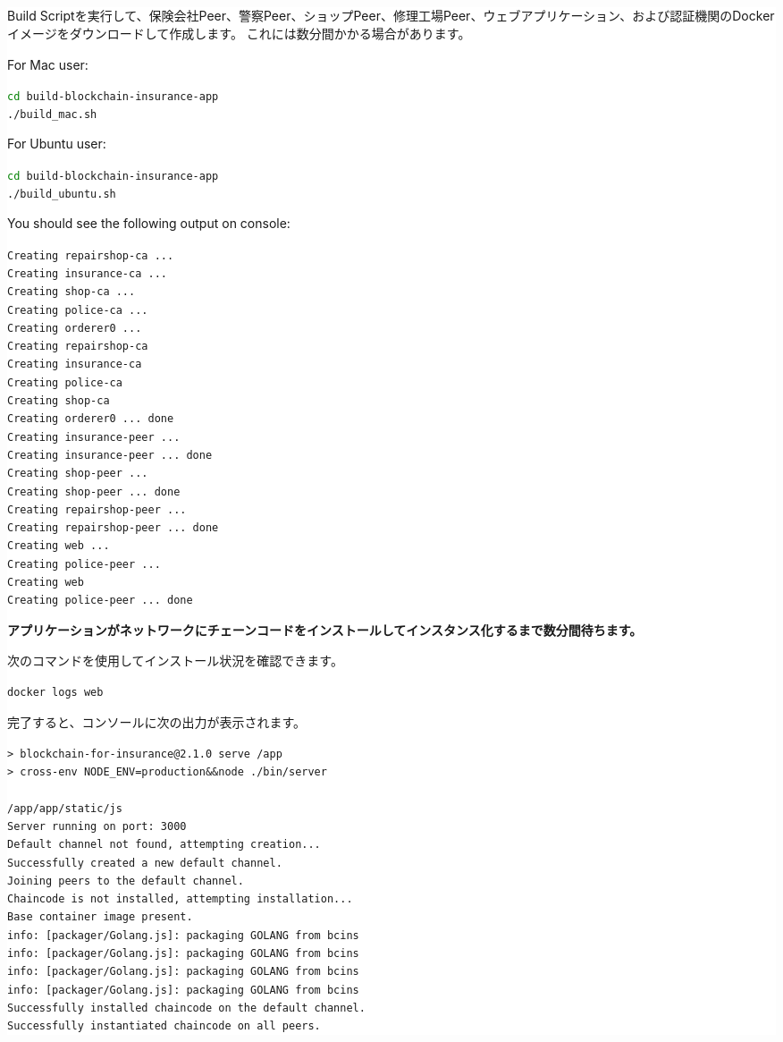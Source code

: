 Build Scriptを実行して、保険会社Peer、警察Peer、ショップPeer、修理工場Peer、ウェブアプリケーション、および認証機関のDockerイメージをダウンロードして作成します。 これには数分間かかる場合があります。

For Mac user:
```bash
cd build-blockchain-insurance-app
./build_mac.sh
```

For Ubuntu user:
```bash
cd build-blockchain-insurance-app
./build_ubuntu.sh
```

You should see the following output on console:
```
Creating repairshop-ca ...
Creating insurance-ca ...
Creating shop-ca ...
Creating police-ca ...
Creating orderer0 ...
Creating repairshop-ca
Creating insurance-ca
Creating police-ca
Creating shop-ca
Creating orderer0 ... done
Creating insurance-peer ...
Creating insurance-peer ... done
Creating shop-peer ...
Creating shop-peer ... done
Creating repairshop-peer ...
Creating repairshop-peer ... done
Creating web ...
Creating police-peer ...
Creating web
Creating police-peer ... done
```

**アプリケーションがネットワークにチェーンコードをインストールしてインスタンス化するまで数分間待ちます。**

次のコマンドを使用してインストール状況を確認できます。
```bash
docker logs web
```
完了すると、コンソールに次の出力が表示されます。
```
> blockchain-for-insurance@2.1.0 serve /app
> cross-env NODE_ENV=production&&node ./bin/server

/app/app/static/js
Server running on port: 3000
Default channel not found, attempting creation...
Successfully created a new default channel.
Joining peers to the default channel.
Chaincode is not installed, attempting installation...
Base container image present.
info: [packager/Golang.js]: packaging GOLANG from bcins
info: [packager/Golang.js]: packaging GOLANG from bcins
info: [packager/Golang.js]: packaging GOLANG from bcins
info: [packager/Golang.js]: packaging GOLANG from bcins
Successfully installed chaincode on the default channel.
Successfully instantiated chaincode on all peers.
```
